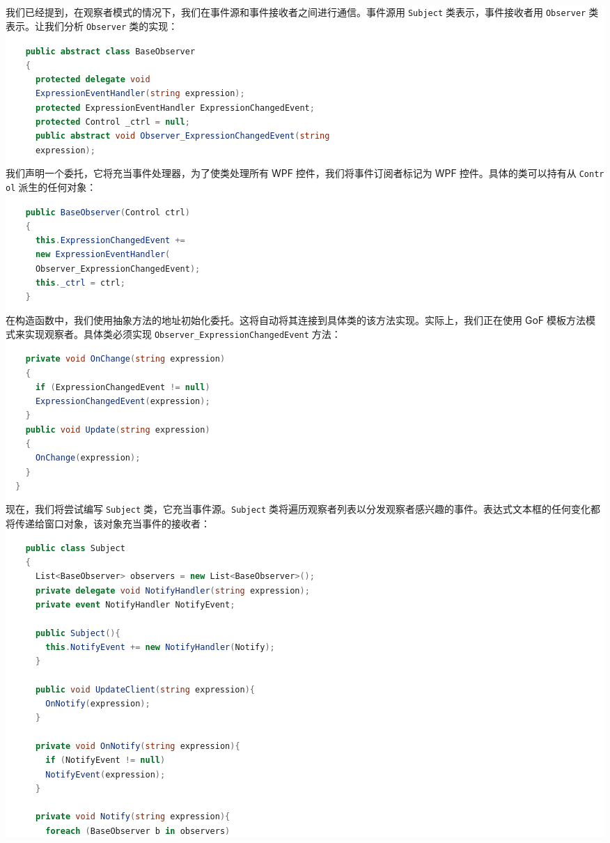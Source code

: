 我们已经提到，在观察者模式的情况下，我们在事件源和事件接收者之间进行通信。事件源用 `Subject` 类表示，事件接收者用 `Observer` 类表示。让我们分析 `Observer` 类的实现：

```cs
    public abstract class BaseObserver 
    { 
      protected delegate void 
      ExpressionEventHandler(string expression); 
      protected ExpressionEventHandler ExpressionChangedEvent; 
      protected Control _ctrl = null; 
      public abstract void Observer_ExpressionChangedEvent(string     
      expression);
```

我们声明一个委托，它将充当事件处理器，为了使类处理所有 WPF 控件，我们将事件订阅者标记为 WPF 控件。具体的类可以持有从 `Control` 派生的任何对象：

```cs
    public BaseObserver(Control ctrl) 
    { 
      this.ExpressionChangedEvent +=  
      new ExpressionEventHandler( 
      Observer_ExpressionChangedEvent); 
      this._ctrl = ctrl; 
    } 

```

在构造函数中，我们使用抽象方法的地址初始化委托。这将自动将其连接到具体类的该方法实现。实际上，我们正在使用 GoF 模板方法模式来实现观察者。具体类必须实现 `Observer_ExpressionChangedEvent` 方法：

```cs
    private void OnChange(string expression) 
    { 
      if (ExpressionChangedEvent != null) 
      ExpressionChangedEvent(expression); 
    } 
    public void Update(string expression) 
    { 
      OnChange(expression); 
    } 
  } 

```

现在，我们将尝试编写 `Subject` 类，它充当事件源。`Subject` 类将遍历观察者列表以分发观察者感兴趣的事件。表达式文本框的任何变化都将传递给窗口对象，该对象充当事件的接收者：

```cs
    public class Subject 
    { 
      List<BaseObserver> observers = new List<BaseObserver>(); 
      private delegate void NotifyHandler(string expression); 
      private event NotifyHandler NotifyEvent; 

      public Subject(){ 
        this.NotifyEvent += new NotifyHandler(Notify); 
      } 

      public void UpdateClient(string expression){ 
        OnNotify(expression); 
      } 

      private void OnNotify(string expression){ 
        if (NotifyEvent != null) 
        NotifyEvent(expression); 
      } 

      private void Notify(string expression){ 
        foreach (BaseObserver b in observers) 
```